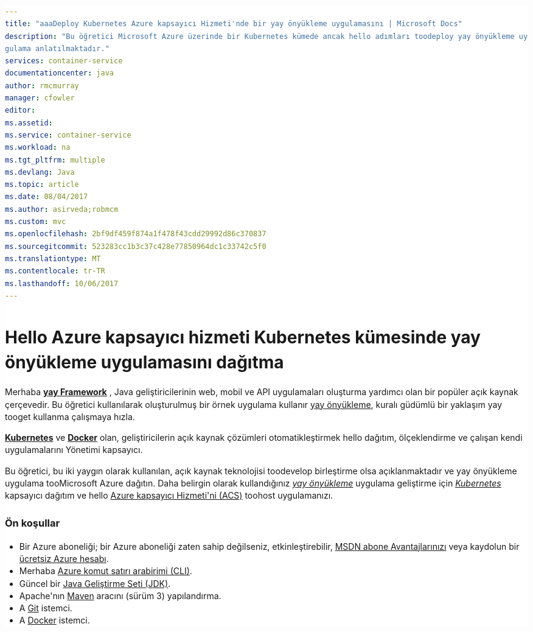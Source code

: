 ```yaml
---
title: "aaaDeploy Kubernetes Azure kapsayıcı Hizmeti'nde bir yay önyükleme uygulamasını | Microsoft Docs"
description: "Bu öğretici Microsoft Azure üzerinde bir Kubernetes kümede ancak hello adımları toodeploy yay önyükleme uygulama anlatılmaktadır."
services: container-service
documentationcenter: java
author: rmcmurray
manager: cfowler
editor: 
ms.assetid: 
ms.service: container-service
ms.workload: na
ms.tgt_pltfrm: multiple
ms.devlang: Java
ms.topic: article
ms.date: 08/04/2017
ms.author: asirveda;robmcm
ms.custom: mvc
ms.openlocfilehash: 2bf9df459f874a1f478f43cdd29992d86c370837
ms.sourcegitcommit: 523283cc1b3c37c428e77850964dc1c33742c5f0
ms.translationtype: MT
ms.contentlocale: tr-TR
ms.lasthandoff: 10/06/2017
---
```

# <a name="deploy-a-spring-boot-application-on-a-kubernetes-cluster-in-hello-azure-container-service"></a>Hello Azure kapsayıcı hizmeti Kubernetes kümesinde yay önyükleme uygulamasını dağıtma

Merhaba  **[yay Framework]**  , Java geliştiricilerinin web, mobil ve API uygulamaları oluşturma yardımcı olan bir popüler açık kaynak çerçevedir. Bu öğretici kullanılarak oluşturulmuş bir örnek uygulama kullanır [yay önyükleme], kuralı güdümlü bir yaklaşım yay tooget kullanma çalışmaya hızla.

**[Kubernetes]**  ve  **[Docker]**  olan, geliştiricilerin açık kaynak çözümleri otomatikleştirmek hello dağıtım, ölçeklendirme ve çalışan kendi uygulamalarını Yönetimi kapsayıcı.

Bu öğretici, bu iki yaygın olarak kullanılan, açık kaynak teknolojisi toodevelop birleştirme olsa açıklanmaktadır ve yay önyükleme uygulama tooMicrosoft Azure dağıtın. Daha belirgin olarak kullandığınız  *[yay önyükleme]*  uygulama geliştirme için  *[Kubernetes]*  kapsayıcı dağıtım ve hello [Azure kapsayıcı Hizmeti'ni (ACS)] toohost uygulamanızı.

### <a name="prerequisites"></a>Ön koşullar

* Bir Azure aboneliği; bir Azure aboneliği zaten sahip değilseniz, etkinleştirebilir, [MSDN abone Avantajlarınızı] veya kaydolun bir [ücretsiz Azure hesabı].
* Merhaba [Azure komut satırı arabirimi (CLI)].
* Güncel bir [Java Geliştirme Seti (JDK)].
* Apache'nın [Maven] aracını (sürüm 3) yapılandırma.
* A [Git] istemci.
* A [Docker] istemci.


[Azure komut satırı arabirimi (CLI)]: /cli/azure/overview
[Azure kapsayıcı Hizmeti'ni (ACS)]: https://azure.microsoft.com/services/container-service/
[Azure Java Geliştirici Merkezi]: https://azure.microsoft.com/develop/java/
[Azure portal]: https://portal.azure.com/
[Create a private Docker container registry using hello Azure portal]: /azure/container-registry/container-registry-get-started-portal
[Linux Azure Web uygulaması için özel bir Docker görüntü kullanarak]: /azure/app-service-web/app-service-linux-using-custom-docker-image
[Docker]: https://www.docker.com/
[ücretsiz Azure hesabı]: https://azure.microsoft.com/pricing/free-trial/
[Git]: https://github.com/
[Java Geliştirme Seti (JDK)]: http://www.oracle.com/technetwork/java/javase/downloads/
[Visual Studio Team Services için Java Araçları]: https://java.visualstudio.com/
[Kubernetes]: https://kubernetes.io/
[Kubernetes Command-Line Interface (kubectl)]: https://kubernetes.io/docs/user-guide/kubectl-overview/
[Maven]: http://maven.apache.org/
[MSDN abone Avantajlarınızı]: https://azure.microsoft.com/pricing/member-offers/msdn-benefits-details/
[yay önyükleme]: http://projects.spring.io/spring-boot/
[Docker Başlarken yay önyüklemede]: https://github.com/spring-guides/gs-spring-boot-docker
[yay Framework]: https://spring.io/
[Hizmet yapılandırma pod'ları için hesapları]: https://kubernetes.io/docs/tasks/configure-pod-container/configure-service-account/
[Ad alanları]: https://kubernetes.io/docs/concepts/overview/working-with-objects/namespaces/
[Özel bir kayıt defterinden görüntüyü çekme]: https://kubernetes.io/docs/tasks/configure-pod-container/pull-image-private-registry/
[SB01]: ./media/container-service-deploy-spring-boot-app-on-kubernetes/SB01.png
[SB02]: ./media/container-service-deploy-spring-boot-app-on-kubernetes/SB02.png
[AR01]: ./media/container-service-deploy-spring-boot-app-on-kubernetes/AR01.png
[AR02]: ./media/container-service-deploy-spring-boot-app-on-kubernetes/AR02.png
[AR03]: ./media/container-service-deploy-spring-boot-app-on-kubernetes/AR03.png
[AR04]: ./media/container-service-deploy-spring-boot-app-on-kubernetes/AR04.png
[KB01]: ./media/container-service-deploy-spring-boot-app-on-kubernetes/KB01.png
[KB02]: ./media/container-service-deploy-spring-boot-app-on-kubernetes/KB02.png
[KB03]: ./media/container-service-deploy-spring-boot-app-on-kubernetes/KB03.png
[KB04]: ./media/container-service-deploy-spring-boot-app-on-kubernetes/KB04.png
[KB05]: ./media/container-service-deploy-spring-boot-app-on-kubernetes/KB05.png
[KB06]: ./media/container-service-deploy-spring-boot-app-on-kubernetes/KB06.png
[KB07]: ./media/container-service-deploy-spring-boot-app-on-kubernetes/KB07.png